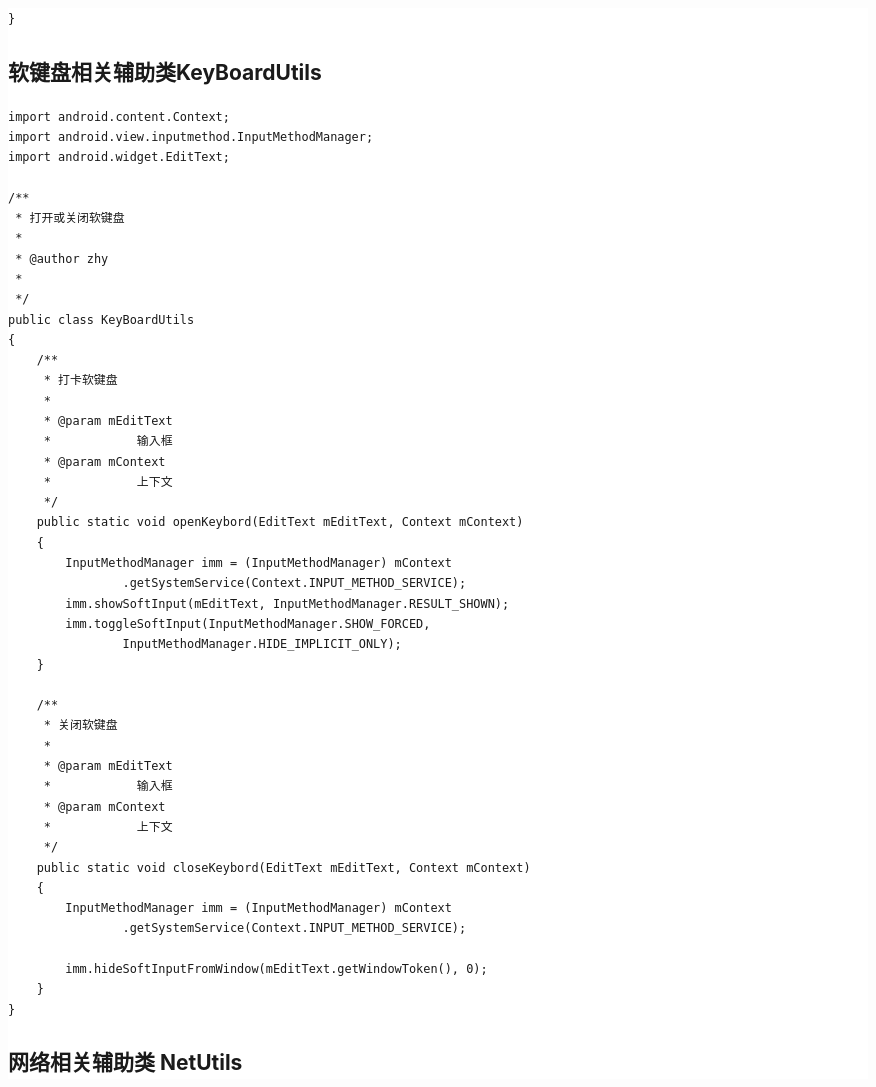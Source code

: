 	}

## 软键盘相关辅助类KeyBoardUtils

	
	import android.content.Context;
	import android.view.inputmethod.InputMethodManager;
	import android.widget.EditText;
	
	/**
	 * 打开或关闭软键盘
	 * 
	 * @author zhy
	 * 
	 */
	public class KeyBoardUtils
	{
		/**
		 * 打卡软键盘
		 * 
		 * @param mEditText
		 *            输入框
		 * @param mContext
		 *            上下文
		 */
		public static void openKeybord(EditText mEditText, Context mContext)
		{
			InputMethodManager imm = (InputMethodManager) mContext
					.getSystemService(Context.INPUT_METHOD_SERVICE);
			imm.showSoftInput(mEditText, InputMethodManager.RESULT_SHOWN);
			imm.toggleSoftInput(InputMethodManager.SHOW_FORCED,
					InputMethodManager.HIDE_IMPLICIT_ONLY);
		}
	
		/**
		 * 关闭软键盘
		 * 
		 * @param mEditText
		 *            输入框
		 * @param mContext
		 *            上下文
		 */
		public static void closeKeybord(EditText mEditText, Context mContext)
		{
			InputMethodManager imm = (InputMethodManager) mContext
					.getSystemService(Context.INPUT_METHOD_SERVICE);
	
			imm.hideSoftInputFromWindow(mEditText.getWindowToken(), 0);
		}
	}


## 网络相关辅助类 NetUtils
